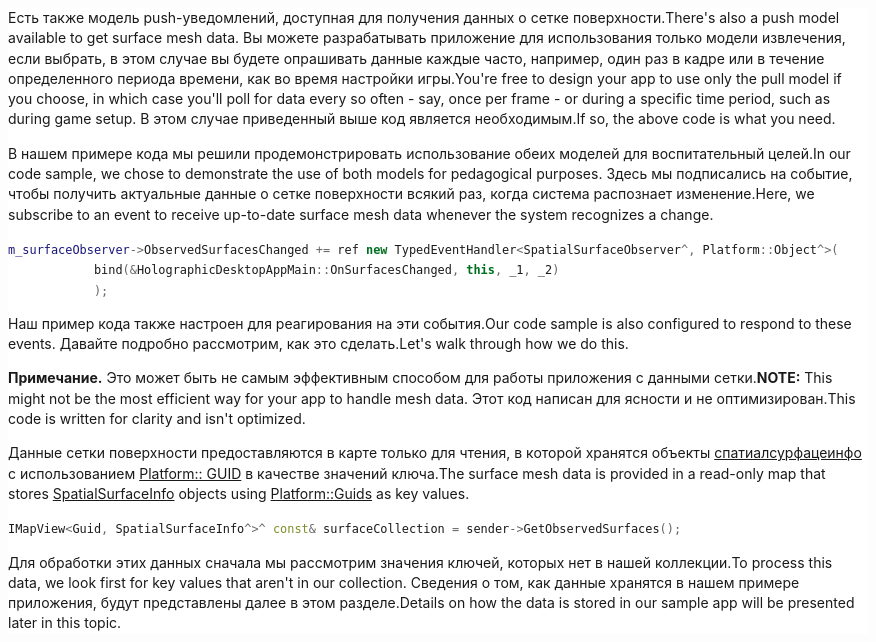 <span data-ttu-id="1f2d2-199">Есть также модель push-уведомлений, доступная для получения данных о сетке поверхности.</span><span class="sxs-lookup"><span data-stu-id="1f2d2-199">There's also a push model available to get surface mesh data.</span></span> <span data-ttu-id="1f2d2-200">Вы можете разрабатывать приложение для использования только модели извлечения, если выбрать, в этом случае вы будете опрашивать данные каждые часто, например, один раз в кадре или в течение определенного периода времени, как во время настройки игры.</span><span class="sxs-lookup"><span data-stu-id="1f2d2-200">You're free to design your app to use only the pull model if you choose, in which case you'll poll for data every so often - say, once per frame - or during a specific time period, such as during game setup.</span></span> <span data-ttu-id="1f2d2-201">В этом случае приведенный выше код является необходимым.</span><span class="sxs-lookup"><span data-stu-id="1f2d2-201">If so, the above code is what you need.</span></span>

<span data-ttu-id="1f2d2-202">В нашем примере кода мы решили продемонстрировать использование обеих моделей для воспитательный целей.</span><span class="sxs-lookup"><span data-stu-id="1f2d2-202">In our code sample, we chose to demonstrate the use of both models for pedagogical purposes.</span></span> <span data-ttu-id="1f2d2-203">Здесь мы подписались на событие, чтобы получить актуальные данные о сетке поверхности всякий раз, когда система распознает изменение.</span><span class="sxs-lookup"><span data-stu-id="1f2d2-203">Here, we subscribe to an event to receive up-to-date surface mesh data whenever the system recognizes a change.</span></span>

```cpp
m_surfaceObserver->ObservedSurfacesChanged += ref new TypedEventHandler<SpatialSurfaceObserver^, Platform::Object^>(
            bind(&HolographicDesktopAppMain::OnSurfacesChanged, this, _1, _2)
            );
```

<span data-ttu-id="1f2d2-204">Наш пример кода также настроен для реагирования на эти события.</span><span class="sxs-lookup"><span data-stu-id="1f2d2-204">Our code sample is also configured to respond to these events.</span></span> <span data-ttu-id="1f2d2-205">Давайте подробно рассмотрим, как это сделать.</span><span class="sxs-lookup"><span data-stu-id="1f2d2-205">Let's walk through how we do this.</span></span>

<span data-ttu-id="1f2d2-206">**Примечание.** Это может быть не самым эффективным способом для работы приложения с данными сетки.</span><span class="sxs-lookup"><span data-stu-id="1f2d2-206">**NOTE:** This might not be the most efficient way for your app to handle mesh data.</span></span> <span data-ttu-id="1f2d2-207">Этот код написан для ясности и не оптимизирован.</span><span class="sxs-lookup"><span data-stu-id="1f2d2-207">This code is written for clarity and isn't optimized.</span></span>

<span data-ttu-id="1f2d2-208">Данные сетки поверхности предоставляются в карте только для чтения, в которой хранятся объекты [спатиалсурфацеинфо](https://msdn.microsoft.com/library/windows/apps/windows.perception.spatial.surfaces.spatialsurfaceinfo.aspx) с использованием [Platform:: GUID](https://msdn.microsoft.com/library/windows/desktop/aa373931.aspx) в качестве значений ключа.</span><span class="sxs-lookup"><span data-stu-id="1f2d2-208">The surface mesh data is provided in a read-only map that stores [SpatialSurfaceInfo](https://msdn.microsoft.com/library/windows/apps/windows.perception.spatial.surfaces.spatialsurfaceinfo.aspx) objects using [Platform::Guids](https://msdn.microsoft.com/library/windows/desktop/aa373931.aspx) as key values.</span></span>

```cpp
IMapView<Guid, SpatialSurfaceInfo^>^ const& surfaceCollection = sender->GetObservedSurfaces();
```

<span data-ttu-id="1f2d2-209">Для обработки этих данных сначала мы рассмотрим значения ключей, которых нет в нашей коллекции.</span><span class="sxs-lookup"><span data-stu-id="1f2d2-209">To process this data, we look first for key values that aren't in our collection.</span></span> <span data-ttu-id="1f2d2-210">Сведения о том, как данные хранятся в нашем примере приложения, будут представлены далее в этом разделе.</span><span class="sxs-lookup"><span data-stu-id="1f2d2-210">Details on how the data is stored in our sample app will be presented later in this topic.</span></span>
